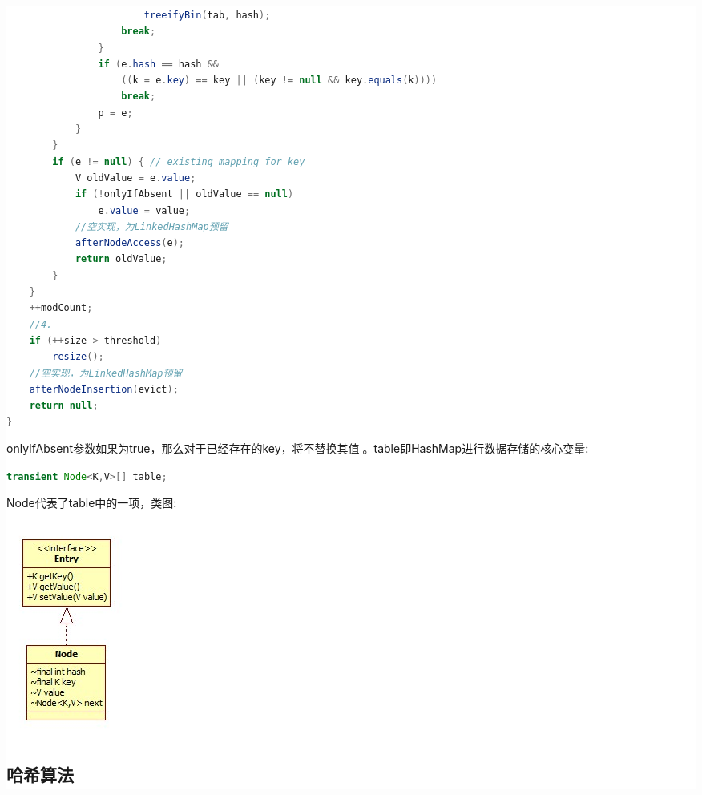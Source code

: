 ```java
                        treeifyBin(tab, hash);
                    break;
                }
                if (e.hash == hash &&
                    ((k = e.key) == key || (key != null && key.equals(k))))
                    break;
                p = e;
            }
        }
        if (e != null) { // existing mapping for key
            V oldValue = e.value;
            if (!onlyIfAbsent || oldValue == null)
                e.value = value;
            //空实现，为LinkedHashMap预留
            afterNodeAccess(e);
            return oldValue;
        }
    }
    ++modCount;
    //4.
    if (++size > threshold)
        resize();
    //空实现，为LinkedHashMap预留
    afterNodeInsertion(evict);
    return null;
}
```

onlyIfAbsent参数如果为true，那么对于已经存在的key，将不替换其值 。table即HashMap进行数据存储的核心变量:

```java
transient Node<K,V>[] table;
```

Node代表了table中的一项，类图:

![Node](images/Node.jpg)

## 哈希算法
